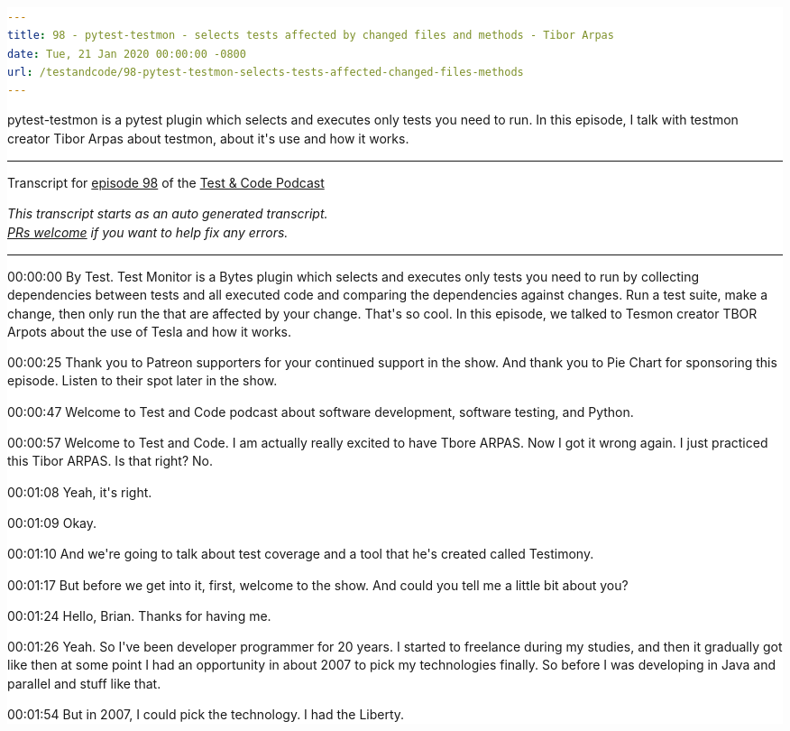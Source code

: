 ```yaml
---
title: 98 - pytest-testmon - selects tests affected by changed files and methods - Tibor Arpas
date: Tue, 21 Jan 2020 00:00:00 -0800
url: /testandcode/98-pytest-testmon-selects-tests-affected-changed-files-methods
---
```


pytest-testmon is a pytest plugin which selects and executes only tests you need to run. 
In this episode, I talk with testmon creator Tibor Arpas about testmon, about it's use and how it works.

<iframe src="https://fireside.fm/player/v2/DOAjrBV2+oTU1zwBQ" width="740" height="200" frameborder="0" scrolling="no">
</iframe>

---
Transcript for [episode 98](https://testandcode.com/98)
of the [Test & Code Podcast](https://testandcode.com/)

<em>This transcript starts as an auto generated transcript.</em><br/>
<em>[PRs welcome](https://github.com/okken/testandcode_transcripts) if you want to help fix any errors.</em><br/>



---

00:00:00 By Test. Test Monitor is a Bytes plugin which selects and executes only tests you need to run by collecting dependencies between tests and all executed code and comparing the dependencies against changes. Run a test suite, make a change, then only run the that are affected by your change. That's so cool. In this episode, we talked to Tesmon creator TBOR Arpots about the use of Tesla and how it works.

00:00:25 Thank you to Patreon supporters for your continued support in the show. And thank you to Pie Chart for sponsoring this episode. Listen to their spot later in the show.

00:00:47 Welcome to Test and Code podcast about software development, software testing, and Python.

00:00:57 Welcome to Test and Code. I am actually really excited to have Tbore ARPAS. Now I got it wrong again. I just practiced this Tibor ARPAS. Is that right? No.

00:01:08 Yeah, it's right.

00:01:09 Okay.

00:01:10 And we're going to talk about test coverage and a tool that he's created called Testimony.

00:01:17 But before we get into it, first, welcome to the show. And could you tell me a little bit about you?

00:01:24 Hello, Brian. Thanks for having me.

00:01:26 Yeah. So I've been developer programmer for 20 years. I started to freelance during my studies, and then it gradually got like then at some point I had an opportunity in about 2007 to pick my technologies finally. So before I was developing in Java and parallel and stuff like that.

00:01:54 But in 2007, I could pick the technology. I had the Liberty.
